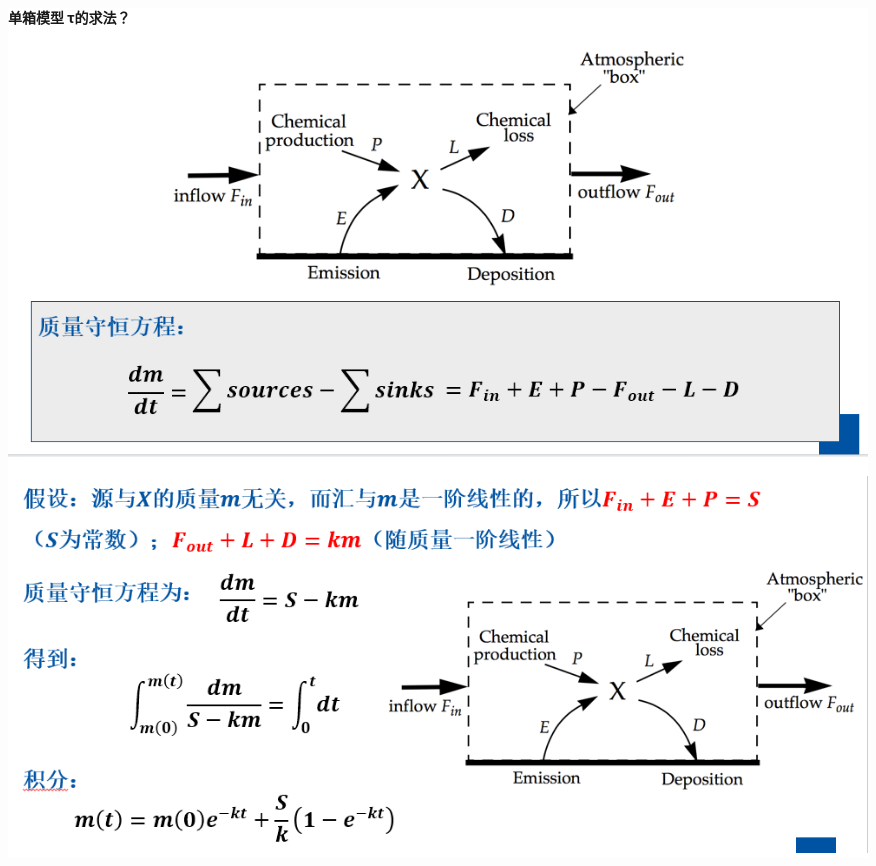 #### 单箱模型 τ的求法？

![](assets/2025-06-18-14-28-44-image.png)

![](assets/2025-06-18-14-31-19-image.png)
